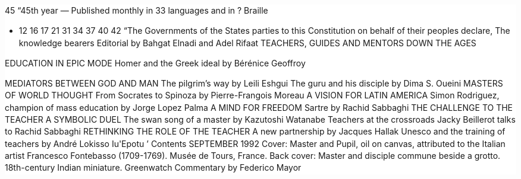 45 “45th year — Published monthly 
in 33 languages and in ? Braille 
  
- 12 
16 
17 
21 
31 
34 
37 
40 
42 
“The Governments of the States parties to this Constitution on behalf of their peoples declare, 
The knowledge 
bearers 
Editorial by Bahgat Elnadi and Adel Rifaat 
TEACHERS, GUIDES AND MENTORS 
DOWN THE AGES 
  
EDUCATION IN EPIC MODE 
Homer and the Greek ideal 
by Bérénice Geoffroy 
 
MEDIATORS BETWEEN GOD AND MAN 
The pilgrim’s way 
by Leili Eshgui 
The guru and his disciple 
by Dima S. Oueini 
MASTERS OF WORLD THOUGHT 
From Socrates to Spinoza 
by Pierre-Frangois Moreau 
A VISION FOR LATIN AMERICA 
Simon Rodriguez, champion of mass education 
by Jorge Lopez Palma 
A MIND FOR FREEDOM 
Sartre 
by Rachid Sabbaghi 
THE CHALLENGE TO THE TEACHER 
A SYMBOLIC DUEL 
The swan song of a master 
by Kazutoshi Watanabe 
Teachers at the crossroads 
Jacky Beillerot talks to Rachid Sabbaghi 
RETHINKING THE ROLE OF THE TEACHER 
A new partnership 
by Jacques Hallak 
Unesco and the training of teachers 
by André Lokisso Iu'Epotu 
’ 
Contents 
SEPTEMBER 1992 
Cover: 
Master and Pupil, oil on 
canvas, attributed to the 
Italian artist Francesco 
Fontebasso (1709-1769). 
Musée de Tours, France. 
Back cover: 
Master and disciple 
commune beside a grotto. 
18th-century Indian 
miniature. 
Greenwatch 
Commentary by 
Federico Mayor 